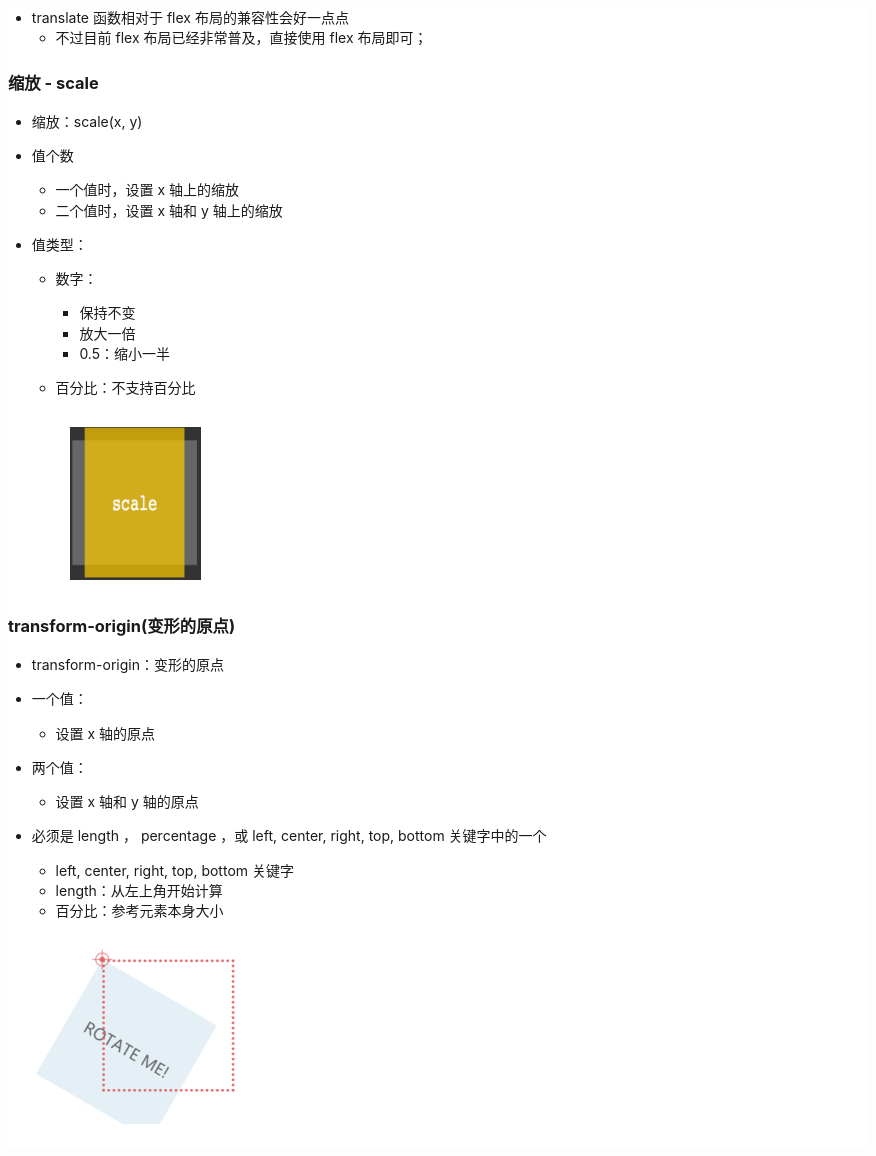 - translate 函数相对于 flex 布局的兼容性会好一点点
  - 不过目前 flex 布局已经非常普及，直接使用 flex 布局即可；

### 缩放 - scale

- 缩放：scale(x, y)

- 值个数

  - 一个值时，设置 x 轴上的缩放
  - 二个值时，设置 x 轴和 y 轴上的缩放

- 值类型：

  - 数字：

    - 保持不变
    - 放大一倍
    - 0.5：缩小一半

  - 百分比：不支持百分比

    ![image-20220409221101432](./img/image-20220409221101432.png)

### transform-origin(变形的原点)

- transform-origin：变形的原点

- 一个值：

  - 设置 x 轴的原点

- 两个值：

  - 设置 x 轴和 y 轴的原点

- 必须是 length ， percentage ，或 left, center, right, top, bottom 关键字中的一个

  - left, center, right, top, bottom 关键字
  - length：从左上角开始计算
  - 百分比：参考元素本身大小

  ![image-20220409221119880](./img/image-20220409221119880.png)
